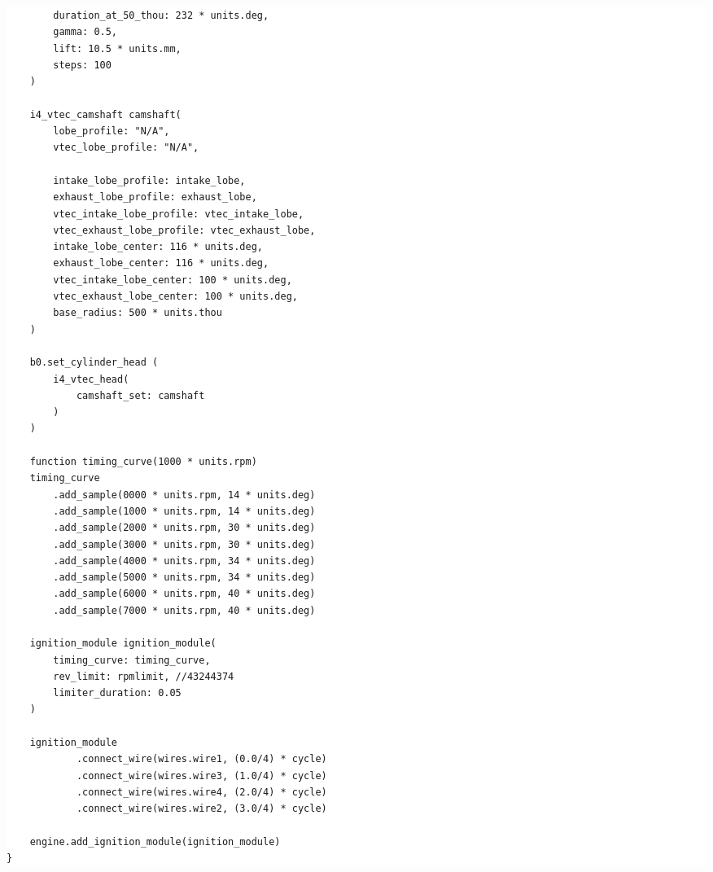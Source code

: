 ```
        duration_at_50_thou: 232 * units.deg,
        gamma: 0.5,
        lift: 10.5 * units.mm,
        steps: 100
    )

    i4_vtec_camshaft camshaft(
        lobe_profile: "N/A",
        vtec_lobe_profile: "N/A",

        intake_lobe_profile: intake_lobe,
        exhaust_lobe_profile: exhaust_lobe,
        vtec_intake_lobe_profile: vtec_intake_lobe,
        vtec_exhaust_lobe_profile: vtec_exhaust_lobe,
        intake_lobe_center: 116 * units.deg,
        exhaust_lobe_center: 116 * units.deg,
        vtec_intake_lobe_center: 100 * units.deg,
        vtec_exhaust_lobe_center: 100 * units.deg,
        base_radius: 500 * units.thou
    )

    b0.set_cylinder_head (
        i4_vtec_head(
            camshaft_set: camshaft
        )
    )

    function timing_curve(1000 * units.rpm)
    timing_curve
        .add_sample(0000 * units.rpm, 14 * units.deg)
        .add_sample(1000 * units.rpm, 14 * units.deg)
        .add_sample(2000 * units.rpm, 30 * units.deg)
        .add_sample(3000 * units.rpm, 30 * units.deg)
        .add_sample(4000 * units.rpm, 34 * units.deg)
        .add_sample(5000 * units.rpm, 34 * units.deg)
        .add_sample(6000 * units.rpm, 40 * units.deg)
        .add_sample(7000 * units.rpm, 40 * units.deg)

    ignition_module ignition_module(
        timing_curve: timing_curve,
        rev_limit: rpmlimit, //43244374
        limiter_duration: 0.05
    )

    ignition_module
            .connect_wire(wires.wire1, (0.0/4) * cycle)
            .connect_wire(wires.wire3, (1.0/4) * cycle)
            .connect_wire(wires.wire4, (2.0/4) * cycle)
            .connect_wire(wires.wire2, (3.0/4) * cycle)

    engine.add_ignition_module(ignition_module)
} 
```
